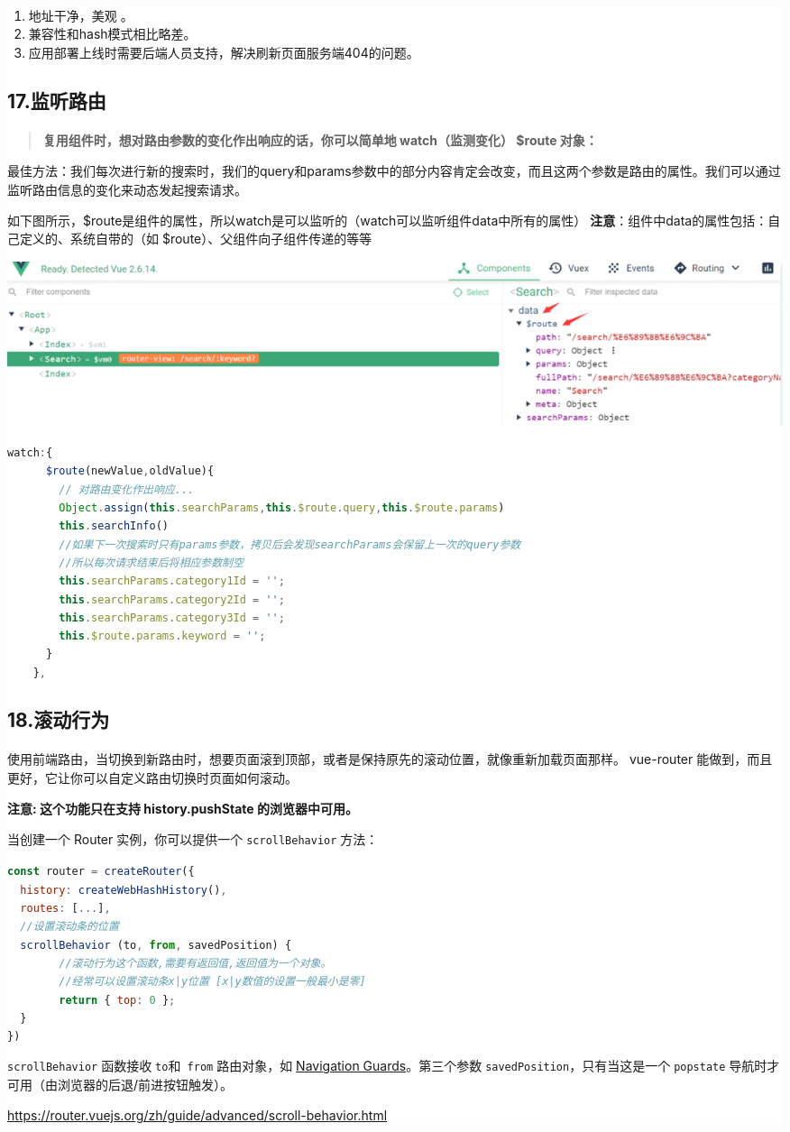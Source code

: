    1. 地址干净，美观 。
   2. 兼容性和hash模式相比略差。
   3. 应用部署上线时需要后端人员支持，解决刷新页面服务端404的问题。

## 17.监听路由

> **复用组件时，想对路由参数的变化作出响应的话，你可以简单地 watch（监测变化） $route 对象：**

最佳方法：我们每次进行新的搜索时，我们的query和params参数中的部分内容肯定会改变，而且这两个参数是路由的属性。我们可以通过监听路由信息的变化来动态发起搜索请求。

如下图所示，$route是组件的属性，所以watch是可以监听的（watch可以监听组件data中所有的属性）
**注意**：组件中data的属性包括：自己定义的、系统自带的（如 $route）、父组件向子组件传递的等等

![image-20220719125143578](./images/e4eb26a314c29055d2c5015b83f104c3559051f0.png)

```js
watch:{
      $route(newValue,oldValue){
 		// 对路由变化作出响应...
        Object.assign(this.searchParams,this.$route.query,this.$route.params)
        this.searchInfo()
        //如果下一次搜索时只有params参数，拷贝后会发现searchParams会保留上一次的query参数
        //所以每次请求结束后将相应参数制空
        this.searchParams.category1Id = '';
        this.searchParams.category2Id = '';
        this.searchParams.category3Id = '';
        this.$route.params.keyword = '';
      }
    },
```

## 18.滚动行为

使用前端路由，当切换到新路由时，想要页面滚到顶部，或者是保持原先的滚动位置，就像重新加载页面那样。 vue-router 能做到，而且更好，它让你可以自定义路由切换时页面如何滚动。

**注意: 这个功能只在支持 history.pushState 的浏览器中可用。**

当创建一个 Router 实例，你可以提供一个 `scrollBehavior` 方法：

```js
const router = createRouter({
  history: createWebHashHistory(),
  routes: [...],
  //设置滚动条的位置
  scrollBehavior (to, from, savedPosition) {
        //滚动行为这个函数,需要有返回值,返回值为一个对象。
        //经常可以设置滚动条x|y位置 [x|y数值的设置一般最小是零]
        return { top: 0 };
  }
})
```

`scrollBehavior` 函数接收 `to`和` from` 路由对象，如 [Navigation Guards](https://router.vuejs.org/zh/guide/advanced/navigation-guards.html)。第三个参数 `savedPosition`，只有当这是一个 `popstate` 导航时才可用（由浏览器的后退/前进按钮触发）。

https://router.vuejs.org/zh/guide/advanced/scroll-behavior.html